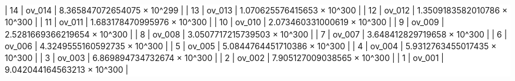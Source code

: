 | 14 | ov_014 | 8.365847072654075 × 10^299 |
| 13 | ov_013 | 1.070625576415653 × 10^300 |
| 12 | ov_012 | 1.3509183582010786 × 10^300 |
| 11 | ov_011 | 1.683178470995976 × 10^300 |
| 10 | ov_010 | 2.073460331000619 × 10^300 |
| 9 | ov_009 | 2.5281669366219654 × 10^300 |
| 8 | ov_008 | 3.0507717215739503 × 10^300 |
| 7 | ov_007 | 3.648412829719658 × 10^300 |
| 6 | ov_006 | 4.3249555160592735 × 10^300 |
| 5 | ov_005 | 5.0844764451710386 × 10^300 |
| 4 | ov_004 | 5.9312763455017435 × 10^300 |
| 3 | ov_003 | 6.869894734732674 × 10^300 |
| 2 | ov_002 | 7.905127009038565 × 10^300 |
| 1 | ov_001 | 9.042044164563213 × 10^300 |

